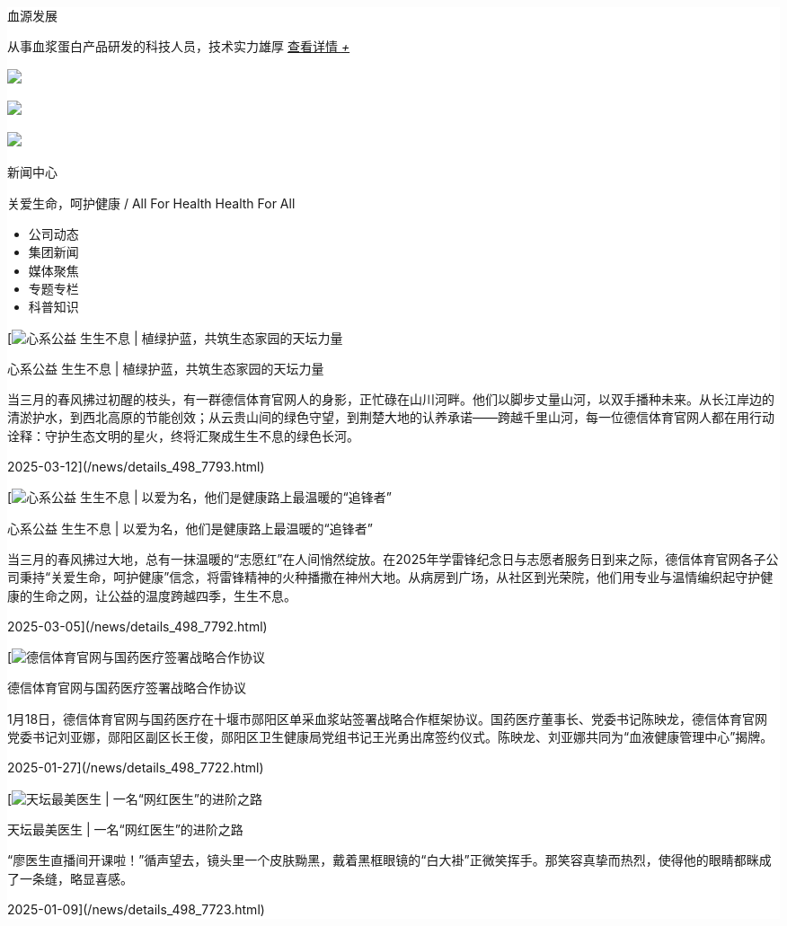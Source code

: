 血源发展

从事血浆蛋白产品研发的科技人员，技术实力雄厚
[查看详情 *+*](/category/blood_develop.html)

![](/upload/image/2024/04/30/be4f9eda-f5c0-483d-955b-6f1becdbafa2.jpg)

![](/upload/image/2024/04/30/9b55a2d1-ce66-48fa-ab5f-18d35b518693.jpg)

![](/upload/image/2024/04/30/9b1dfbc2-a132-4131-956a-c7fdc7995498.jpg)

新闻中心

关爱生命，呵护健康 / All For Health Health For All

* 公司动态
* 集团新闻
* 媒体聚焦
* 专题专栏
* 科普知识

[![心系公益 生生不息 | 植绿护蓝，共筑生态家园的天坛力量](/upload/image/2025/04/30/e24b37fd-4e6d-4ee1-b022-fcb5dcee1dc6.jpg "心系公益 生生不息 | 植绿护蓝，共筑生态家园的天坛力量")

心系公益 生生不息 | 植绿护蓝，共筑生态家园的天坛力量

当三月的春风拂过初醒的枝头，有一群德信体育官网人的身影，正忙碌在山川河畔。他们以脚步丈量山河，以双手播种未来。从长江岸边的清淤护水，到西北高原的节能创效；从云贵山间的绿色守望，到荆楚大地的认养承诺——跨越千里山河，每一位德信体育官网人都在用行动诠释：守护生态文明的星火，终将汇聚成生生不息的绿色长河。

2025-03-12](/news/details_498_7793.html)

[![心系公益 生生不息 | 以爱为名，他们是健康路上最温暖的“追锋者”](/upload/image/2025/04/30/007dc979-387f-4bb8-a157-9a8b1f40fc11.jpg "心系公益 生生不息 | 以爱为名，他们是健康路上最温暖的“追锋者”")

心系公益 生生不息 | 以爱为名，他们是健康路上最温暖的“追锋者”

当三月的春风拂过大地，总有一抹温暖的“志愿红”在人间悄然绽放。在2025年学雷锋纪念日与志愿者服务日到来之际，德信体育官网各子公司秉持“关爱生命，呵护健康”信念，将雷锋精神的火种播撒在神州大地。从病房到广场，从社区到光荣院，他们用专业与温情编织起守护健康的生命之网，让公益的温度跨越四季，生生不息。

2025-03-05](/news/details_498_7792.html)

[![德信体育官网与国药医疗签署战略合作协议](/upload/image/2025/04/30/681e6840-1075-4892-a8af-e5ea4d7dcbf9.png "德信体育官网与国药医疗签署战略合作协议")

德信体育官网与国药医疗签署战略合作协议

1月18日，德信体育官网与国药医疗在十堰市郧阳区单采血浆站签署战略合作框架协议。国药医疗董事长、党委书记陈映龙，德信体育官网党委书记刘亚娜，郧阳区副区长王俊，郧阳区卫生健康局党组书记王光勇出席签约仪式。陈映龙、刘亚娜共同为“血液健康管理中心”揭牌。

2025-01-27](/news/details_498_7722.html)

[![天坛最美医生 | 一名“网红医生”的进阶之路](/upload/image/2025/04/30/c21bde8f-3fcb-46f8-85c7-ebd5a4855a12.png "天坛最美医生 | 一名“网红医生”的进阶之路")

天坛最美医生 | 一名“网红医生”的进阶之路

“廖医生直播间开课啦！”循声望去，镜头里一个皮肤黝黑，戴着黑框眼镜的“白大褂”正微笑挥手。那笑容真挚而热烈，使得他的眼睛都眯成了一条缝，略显喜感。

2025-01-09](/news/details_498_7723.html)
